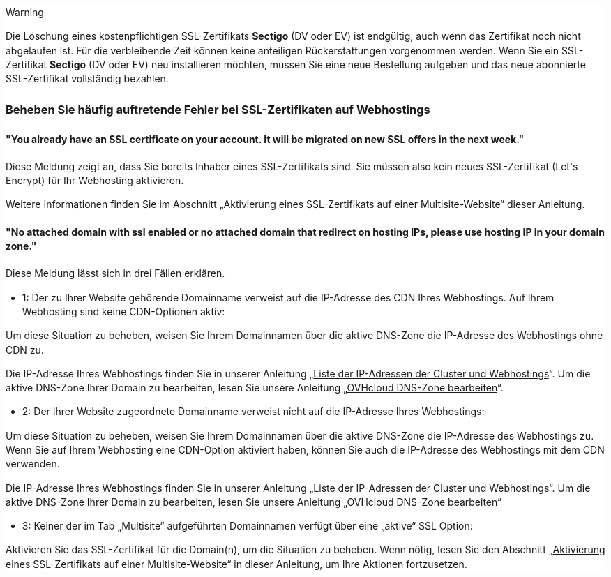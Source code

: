 > [!warning]
>
> Die Löschung eines kostenpflichtigen SSL-Zertifikats **Sectigo** (DV oder EV) ist endgültig, auch wenn das Zertifikat noch nicht abgelaufen ist. Für die verbleibende Zeit können keine anteiligen Rückerstattungen vorgenommen werden. Wenn Sie ein SSL-Zertifikat **Sectigo** (DV oder EV) neu installieren möchten, müssen Sie eine neue Bestellung aufgeben und das neue abonnierte SSL-Zertifikat vollständig bezahlen.
>

### Beheben Sie häufig auftretende Fehler bei SSL-Zertifikaten auf Webhostings

#### "You already have an SSL certificate on your account. It will be migrated on new SSL offers in the next week."

Diese Meldung zeigt an, dass Sie bereits Inhaber eines SSL-Zertifikats sind. Sie müssen also kein neues SSL-Zertifikat (Let's Encrypt) für Ihr Webhosting aktivieren.

Weitere Informationen finden Sie im Abschnitt „[Aktivierung eines SSL-Zertifikats auf einer Multisite-Website](#multisite)“ dieser Anleitung.

#### "No attached domain with ssl enabled or no attached domain that redirect on hosting IPs, please use hosting IP in your domain zone."

Diese Meldung lässt sich in drei Fällen erklären.

- 1: Der zu Ihrer Website gehörende Domainname verweist auf die IP-Adresse des CDN Ihres Webhostings. Auf Ihrem Webhosting sind keine CDN-Optionen aktiv:

Um diese Situation zu beheben, weisen Sie Ihrem Domainnamen über die aktive DNS-Zone die IP-Adresse des Webhostings ohne CDN zu.

Die IP-Adresse Ihres Webhostings finden Sie in unserer Anleitung „[Liste der IP-Adressen der Cluster und Webhostings](/pages/web_cloud/web_hosting/clusters_and_shared_hosting_IP)“.
Um die aktive DNS-Zone Ihrer Domain zu bearbeiten, lesen Sie unsere Anleitung „[OVHcloud DNS-Zone bearbeiten](/pages/web_cloud/domains/dns_zone_edit)“.

- 2: Der Ihrer Website zugeordnete Domainname verweist nicht auf die IP-Adresse Ihres Webhostings:

Um diese Situation zu beheben, weisen Sie Ihrem Domainnamen über die aktive DNS-Zone die IP-Adresse des Webhostings zu.
Wenn Sie auf Ihrem Webhosting eine CDN-Option aktiviert haben, können Sie auch die IP-Adresse des Webhostings mit dem CDN verwenden.

Die IP-Adresse Ihres Webhostings finden Sie in unserer Anleitung „[Liste der IP-Adressen der Cluster und Webhostings](/pages/web_cloud/web_hosting/clusters_and_shared_hosting_IP)“.
Um die aktive DNS-Zone Ihrer Domain zu bearbeiten, lesen Sie unsere Anleitung „[OVHcloud DNS-Zone bearbeiten](/pages/web_cloud/domains/dns_zone_edit)“

- 3: Keiner der im Tab „Multisite“ aufgeführten Domainnamen verfügt über eine „aktive“ SSL Option:

Aktivieren Sie das SSL-Zertifikat für die Domain(n), um die Situation zu beheben. Wenn nötig, lesen Sie den Abschnitt „[Aktivierung eines SSL-Zertifikats auf einer Multisite-Website](#multisite)“ in dieser Anleitung, um Ihre Aktionen fortzusetzen.
